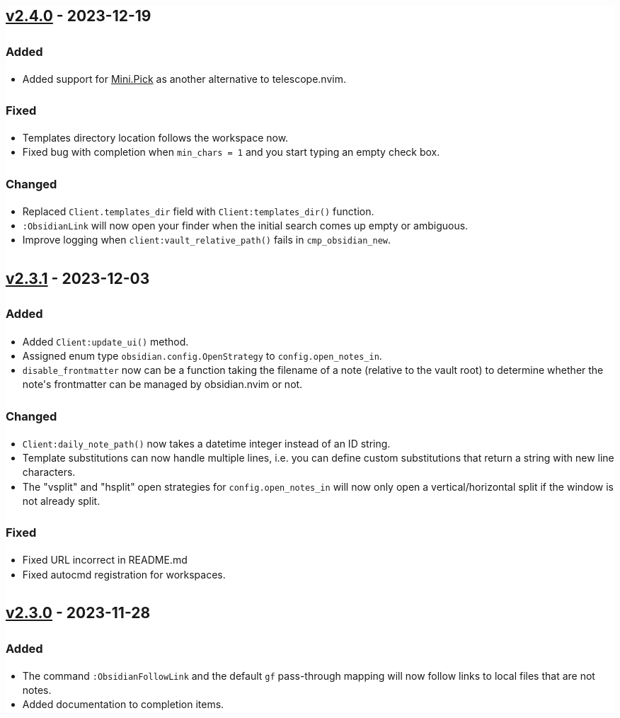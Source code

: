 ## [v2.4.0](https://github.com/epwalsh/obsidian.nvim/releases/tag/v2.4.0) - 2023-12-19

### Added

- Added support for [Mini.Pick](https://github.com/echasnovski/mini.pick) as another alternative to telescope.nvim.

### Fixed

- Templates directory location follows the workspace now.
- Fixed bug with completion when `min_chars = 1` and you start typing an empty check box.

### Changed

- Replaced `Client.templates_dir` field with `Client:templates_dir()` function.
- `:ObsidianLink` will now open your finder when the initial search comes up empty or ambiguous.
- Improve logging when `client:vault_relative_path()` fails in `cmp_obsidian_new`.

## [v2.3.1](https://github.com/epwalsh/obsidian.nvim/releases/tag/v2.3.1) - 2023-12-03

### Added

- Added `Client:update_ui()` method.
- Assigned enum type `obsidian.config.OpenStrategy` to `config.open_notes_in`.
- `disable_frontmatter` now can be a function taking the filename of a note (relative to the vault root) to determine whether the note's frontmatter can be managed by obsidian.nvim or not.

### Changed

- `Client:daily_note_path()` now takes a datetime integer instead of an ID string.
- Template substitutions can now handle multiple lines, i.e. you can define custom substitutions that return a string with new line characters.
- The "vsplit" and "hsplit" open strategies for `config.open_notes_in` will now only open a vertical/horizontal split if the window is not already split.

### Fixed

- Fixed URL incorrect in README.md
- Fixed autocmd registration for workspaces.

## [v2.3.0](https://github.com/epwalsh/obsidian.nvim/releases/tag/v2.3.0) - 2023-11-28

### Added

- The command `:ObsidianFollowLink` and the default `gf` pass-through mapping will now follow links to local files that are not notes.
- Added documentation to completion items.
